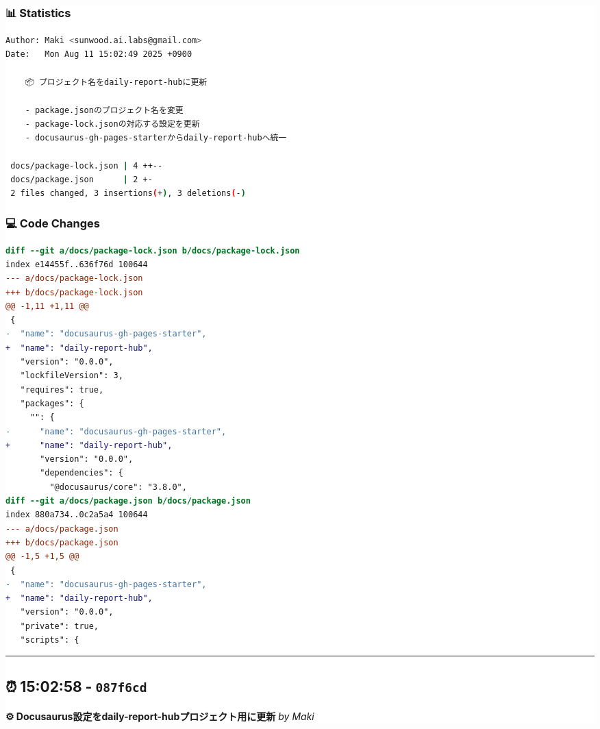 ### 📊 Statistics
```bash
Author: Maki <sunwood.ai.labs@gmail.com>
Date:   Mon Aug 11 15:02:49 2025 +0900

    📦 プロジェクト名をdaily-report-hubに更新
    
    - package.jsonのプロジェクト名を変更
    - package-lock.jsonの対応する設定を更新
    - docusaurus-gh-pages-starterからdaily-report-hubへ統一

 docs/package-lock.json | 4 ++--
 docs/package.json      | 2 +-
 2 files changed, 3 insertions(+), 3 deletions(-)
```

### 💻 Code Changes
```diff
diff --git a/docs/package-lock.json b/docs/package-lock.json
index e14455f..636f76d 100644
--- a/docs/package-lock.json
+++ b/docs/package-lock.json
@@ -1,11 +1,11 @@
 {
-  "name": "docusaurus-gh-pages-starter",
+  "name": "daily-report-hub",
   "version": "0.0.0",
   "lockfileVersion": 3,
   "requires": true,
   "packages": {
     "": {
-      "name": "docusaurus-gh-pages-starter",
+      "name": "daily-report-hub",
       "version": "0.0.0",
       "dependencies": {
         "@docusaurus/core": "3.8.0",
diff --git a/docs/package.json b/docs/package.json
index 880a734..0c2a5a4 100644
--- a/docs/package.json
+++ b/docs/package.json
@@ -1,5 +1,5 @@
 {
-  "name": "docusaurus-gh-pages-starter",
+  "name": "daily-report-hub",
   "version": "0.0.0",
   "private": true,
   "scripts": {
```

---

## ⏰ 15:02:58 - `087f6cd`
**⚙️ Docusaurus設定をdaily-report-hubプロジェクト用に更新**
*by Maki*
